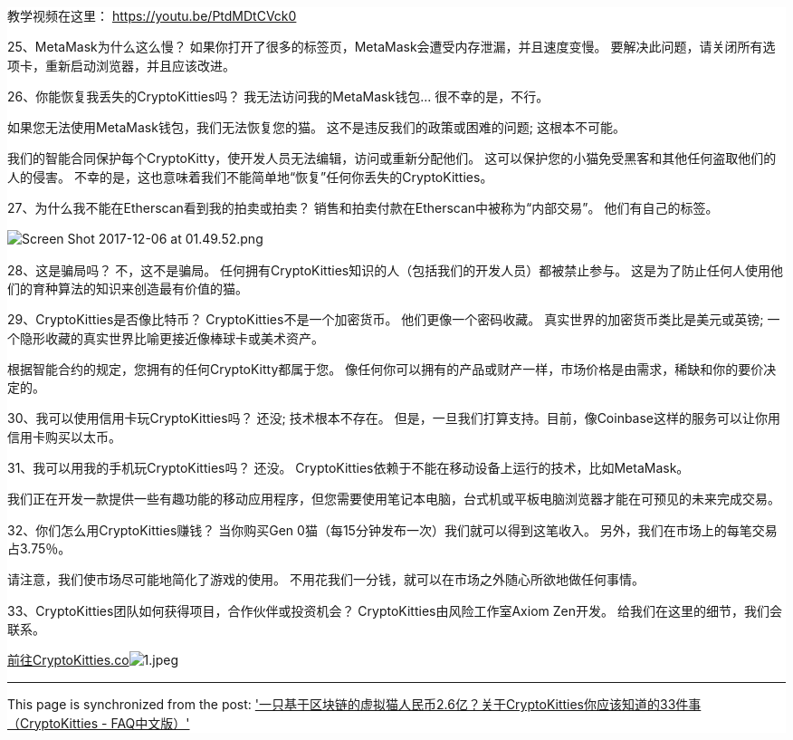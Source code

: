 教学视频在这里：
https://youtu.be/PtdMDtCVck0


25、MetaMask为什么这么慢？
如果你打开了很多的标签页，MetaMask会遭受内存泄漏，并且速度变慢。 要解决此问题，请关闭所有选项卡，重新启动浏览器，并且应该改进。


26、你能恢复我丢失的CryptoKitties吗？ 我无法访问我的MetaMask钱包...
很不幸的是，不行。

如果您无法使用MetaMask钱包，我们无法恢复您的猫。 这不是违反我们的政策或困难的问题; 这根本不可能。

我们的智能合同保护每个CryptoKitty，使开发人员无法编辑，访问或重新分配他们。 这可以保护您的小猫免受黑客和其他任何盗取他们的人的侵害。 不幸的是，这也意味着我们不能简单地“恢复”任何你丢失的CryptoKitties。

27、为什么我不能在Etherscan看到我的拍卖或拍卖？
销售和拍卖付款在Etherscan中被称为“内部交易”。 他们有自己的标签。

![Screen Shot 2017-12-06 at 01.49.52.png](https://steemitimages.com/DQmTfGsa19K6o275bAmwnqs1R7DosBxcsX8n6nqgMcoXLbj/Screen%20Shot%202017-12-06%20at%2001.49.52.png)


28、这是骗局吗？
不，这不是骗局。 任何拥有CryptoKitties知识的人（包括我们的开发人员）都被禁止参与。 这是为了防止任何人使用他们的育种算法的知识来创造最有价值的猫。

29、CryptoKitties是否像比特币？
CryptoKitties不是一个加密货币。 他们更像一个密码收藏。 真实世界的加密货币类比是美元或英镑; 一个隐形收藏的真实世界比喻更接近像棒球卡或美术资产。

根据智能合约的规定，您拥有的任何CryptoKitty都属于您。 像任何你可以拥有的产品或财产一样，市场价格是由需求，稀缺和你的要价决定的。

30、我可以使用信用卡玩CryptoKitties吗？
还没; 技术根本不存在。 但是，一旦我们打算支持。目前，像Coinbase这样的服务可以让你用信用卡购买以太币。


31、我可以用我的手机玩CryptoKitties吗？
还没。 CryptoKitties依赖于不能在移动设备上运行的技术，比如MetaMask。

我们正在开发一款提供一些有趣功能的移动应用程序，但您需要使用笔记本电脑，台式机或平板电脑浏览器才能在可预见的未来完成交易。

32、你们怎么用CryptoKitties赚钱？
当你购买Gen 0猫（每15分钟发布一次）我们就可以得到这笔收入。 另外，我们在市场上的每笔交易占3.75％。

请注意，我们使市场尽可能地简化了游戏的使用。 不用花我们一分钱，就可以在市场之外随心所欲地做任何事情。

33、CryptoKitties团队如何获得项目，合作伙伴或投资机会？
CryptoKitties由风险工作室Axiom Zen开发。 给我们在这里的细节，我们会联系。

[前往CryptoKitties.co](https://www.cryptokitties.co/)![1.jpeg](https://steemitimages.com/DQmPCZFcKgz58Yh9XZxt5UNXGkYY6nfo4Bau2b3QQtzKuGo/1.jpeg)

- - -

This page is synchronized from the post: ['一只基于区块链的虚拟猫人民币2.6亿？关于CryptoKitties你应该知道的33件事（CryptoKitties - FAQ中文版）'](https://steemit.com/@weisheng167388/340-cryptokitties-33)
